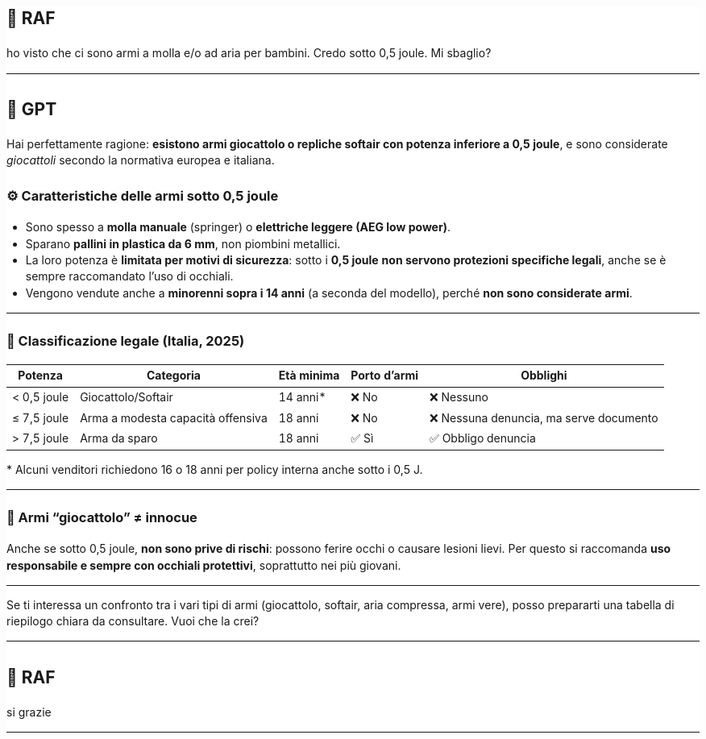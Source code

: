 
## 👤 **RAF**

ho visto che ci sono armi a molla e/o ad aria per bambini. Credo sotto 0,5 joule. Mi sbaglio?

---

## 🤖 **GPT**

Hai perfettamente ragione: **esistono armi giocattolo o repliche softair con potenza inferiore a 0,5 joule**, e sono considerate *giocattoli* secondo la normativa europea e italiana.

### ⚙️ Caratteristiche delle armi sotto 0,5 joule

- Sono spesso a **molla manuale** (springer) o **elettriche leggere (AEG low power)**.
- Sparano **pallini in plastica da 6 mm**, non piombini metallici.
- La loro potenza è **limitata per motivi di sicurezza**: sotto i **0,5 joule** **non servono protezioni specifiche legali**, anche se è sempre raccomandato l’uso di occhiali.
- Vengono vendute anche a **minorenni sopra i 14 anni** (a seconda del modello), perché **non sono considerate armi**.

---

### 📜 Classificazione legale (Italia, 2025)

| Potenza         | Categoria                         | Età minima | Porto d’armi | Obblighi        |
|-----------------|----------------------------------|------------|--------------|-----------------|
| < 0,5 joule     | Giocattolo/Softair               | 14 anni*   | ❌ No         | ❌ Nessuno      |
| ≤ 7,5 joule     | Arma a modesta capacità offensiva| 18 anni    | ❌ No         | ❌ Nessuna denuncia, ma serve documento |
| > 7,5 joule     | Arma da sparo                    | 18 anni    | ✅ Sì         | ✅ Obbligo denuncia |

\* Alcuni venditori richiedono 16 o 18 anni per policy interna anche sotto i 0,5 J.

---

### 🧸 Armi “giocattolo” ≠ innocue

Anche se sotto 0,5 joule, **non sono prive di rischi**: possono ferire occhi o causare lesioni lievi. Per questo si raccomanda **uso responsabile e sempre con occhiali protettivi**, soprattutto nei più giovani.

---

Se ti interessa un confronto tra i vari tipi di armi (giocattolo, softair, aria compressa, armi vere), posso prepararti una tabella di riepilogo chiara da consultare. Vuoi che la crei?

---

## 👤 **RAF**

si grazie

---